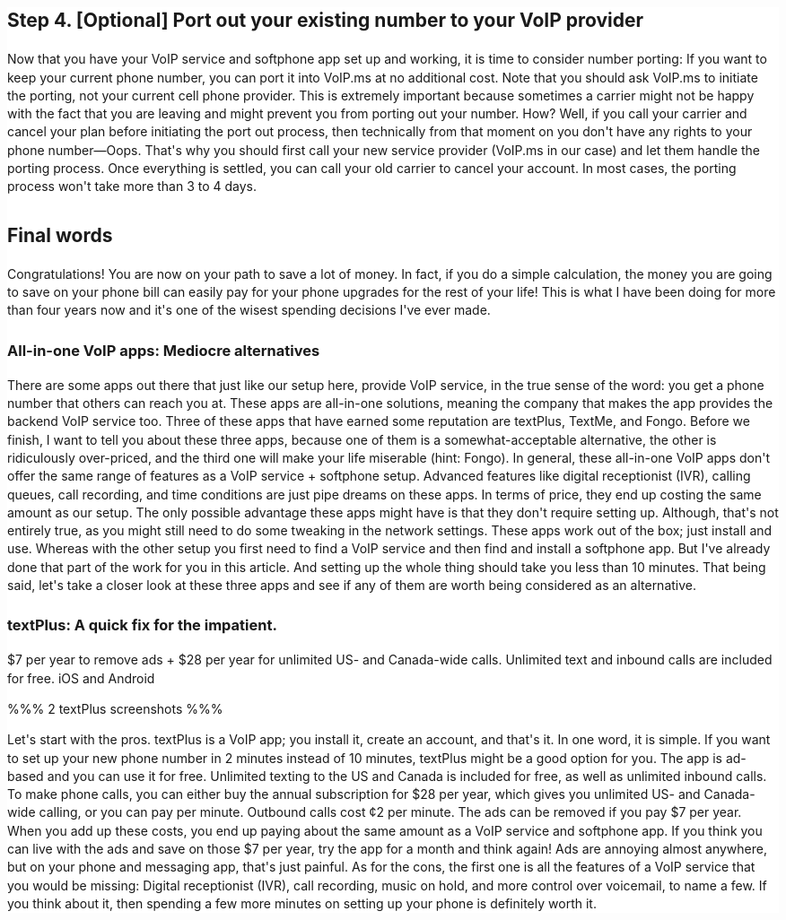 ## Step 4. [Optional] Port out your existing number to your VoIP provider
Now that you have your VoIP service and softphone app set up and working, it is time to consider number porting: If you want to keep your current phone number, you can port it into VoIP.ms at no additional cost.
Note that you should ask VoIP.ms to initiate the porting, not your current cell phone provider. This is extremely important because sometimes a carrier might not be happy with the fact that you are leaving and might prevent you from porting out your number. How? Well, if you call your carrier and cancel your plan before initiating the port out process, then technically from that moment on you don't have any rights to your phone number—Oops. That's why you should first call your new service provider (VoIP.ms in our case) and let them handle the porting process. Once everything is settled, you can call your old carrier to cancel your account. In most cases, the porting process won't take more than 3 to 4 days.

## Final words
Congratulations! You are now on your path to save a lot of money. In fact, if you do a simple calculation, the money you are going to save on your phone bill can easily pay for your phone upgrades for the rest of your life! This is what I have been doing for more than four years now and it's one of the wisest spending decisions I've ever made.
### All-in-one VoIP apps: Mediocre alternatives
There are some apps out there that just like our setup here, provide VoIP service, in the true sense of the word: you get a phone number that others can reach you at. These apps are all-in-one solutions, meaning the company that makes the app provides the backend VoIP service too. Three of these apps that have earned some reputation are textPlus, TextMe, and Fongo. Before we finish, I want to tell you about these three apps, because one of them is a somewhat-acceptable alternative, the other is ridiculously over-priced, and the third one will make your life miserable (hint: Fongo).
In general, these all-in-one VoIP apps don't offer the same range of features as a VoIP service + softphone setup. Advanced features like digital receptionist (IVR), calling queues, call recording, and time conditions are just pipe dreams on these apps. In terms of price, they end up costing the same amount as our setup. The only possible advantage these apps might have is that they don't require setting up. Although, that's not entirely true, as you might still need to do some tweaking in the network settings. These apps work out of the box; just install and use. Whereas with the other setup you first need to find a VoIP service and then find and install a softphone app. But I've already done that part of the work for you in this article. And setting up the whole thing should take you less than 10 minutes.
That being said, let's take a closer look at these three apps and see if any of them are worth being considered as an alternative.
### textPlus: A quick fix for the impatient.
$7 per year to remove ads + $28 per year for unlimited US- and Canada-wide calls. Unlimited text and inbound calls are included for free.
iOS and Android

%%% 2 textPlus screenshots %%%

Let's start with the pros. textPlus is a VoIP app; you install it, create an account, and that's it. In one word, it is simple. If you want to set up your new phone number in 2 minutes instead of 10 minutes, textPlus might be a good option for you.
The app is ad-based and you can use it for free. Unlimited texting to the US and Canada is included for free, as well as unlimited inbound calls. To make phone calls, you can either buy the annual subscription for $28 per year, which gives you unlimited US- and Canada-wide calling, or you can pay per minute. Outbound calls cost ¢2 per minute. The ads can be removed if you pay $7 per year. When you add up these costs, you end up paying about the same amount as a VoIP service and softphone app. If you think you can live with the ads and save on those $7 per year, try the app for a month and think again! Ads are annoying almost anywhere, but on your phone and messaging app, that's just painful.
As for the cons, the first one is all the features of a VoIP service that you would be missing: Digital receptionist (IVR), call recording, music on hold, and more control over voicemail, to name a few. If you think about it, then spending a few more minutes on setting up your phone is definitely worth it.